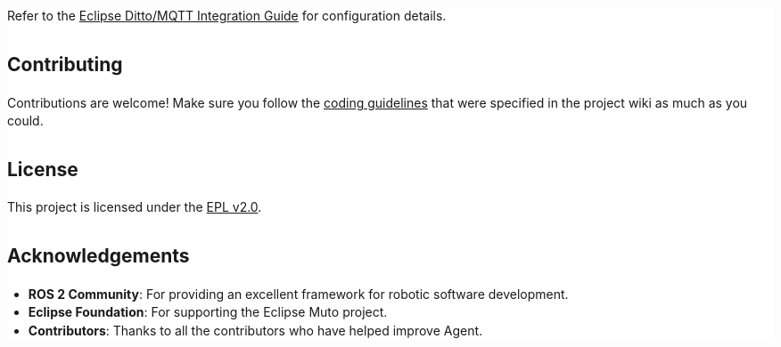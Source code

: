 Refer to the [Eclipse Ditto/MQTT Integration Guide](docs/mqtt-integration.md) for configuration details.

## Contributing

Contributions are welcome! Make sure you follow the [coding guidelines](./CODING_GUIDELINES.md) that were specified in the project wiki as much as you could.

## License

This project is licensed under the [EPL v2.0](LICENSE).

## Acknowledgements

- **ROS 2 Community**: For providing an excellent framework for robotic software development.
- **Eclipse Foundation**: For supporting the Eclipse Muto project.
- **Contributors**: Thanks to all the contributors who have helped improve Agent.
